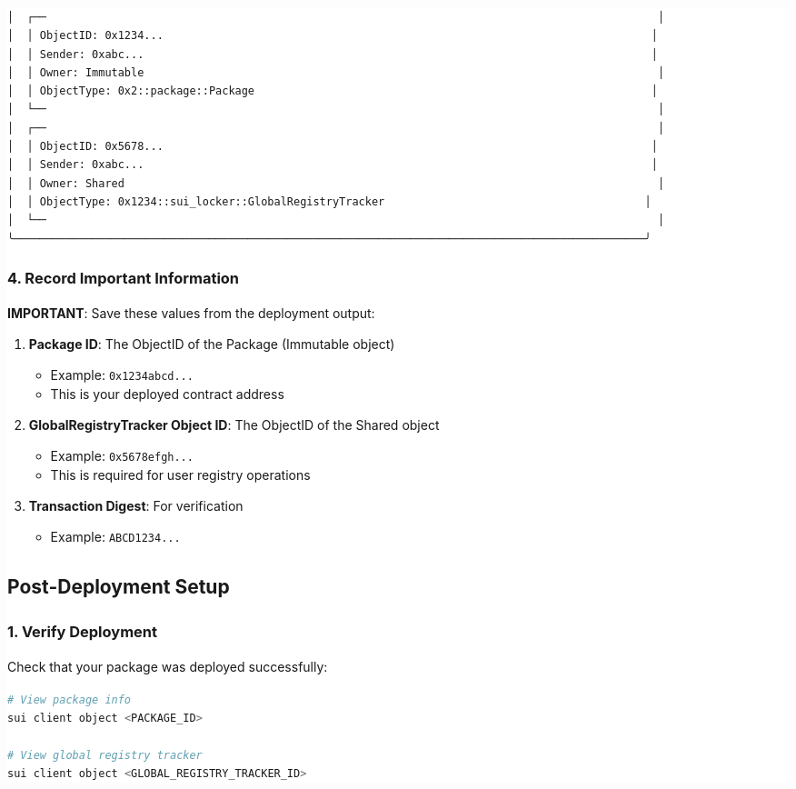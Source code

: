 ```
│  ┌──                                                                                              │
│  │ ObjectID: 0x1234...                                                                           │
│  │ Sender: 0xabc...                                                                              │
│  │ Owner: Immutable                                                                               │
│  │ ObjectType: 0x2::package::Package                                                             │
│  └──                                                                                              │
│  ┌──                                                                                              │
│  │ ObjectID: 0x5678...                                                                           │
│  │ Sender: 0xabc...                                                                              │
│  │ Owner: Shared                                                                                  │
│  │ ObjectType: 0x1234::sui_locker::GlobalRegistryTracker                                        │
│  └──                                                                                              │
╰─────────────────────────────────────────────────────────────────────────────────────────────────╯
```

### 4. Record Important Information

**IMPORTANT**: Save these values from the deployment output:

1. **Package ID**: The ObjectID of the Package (Immutable object)
   - Example: `0x1234abcd...`
   - This is your deployed contract address

2. **GlobalRegistryTracker Object ID**: The ObjectID of the Shared object
   - Example: `0x5678efgh...`
   - This is required for user registry operations

3. **Transaction Digest**: For verification
   - Example: `ABCD1234...`

## Post-Deployment Setup

### 1. Verify Deployment

Check that your package was deployed successfully:

```bash
# View package info
sui client object <PACKAGE_ID>

# View global registry tracker
sui client object <GLOBAL_REGISTRY_TRACKER_ID>
```
